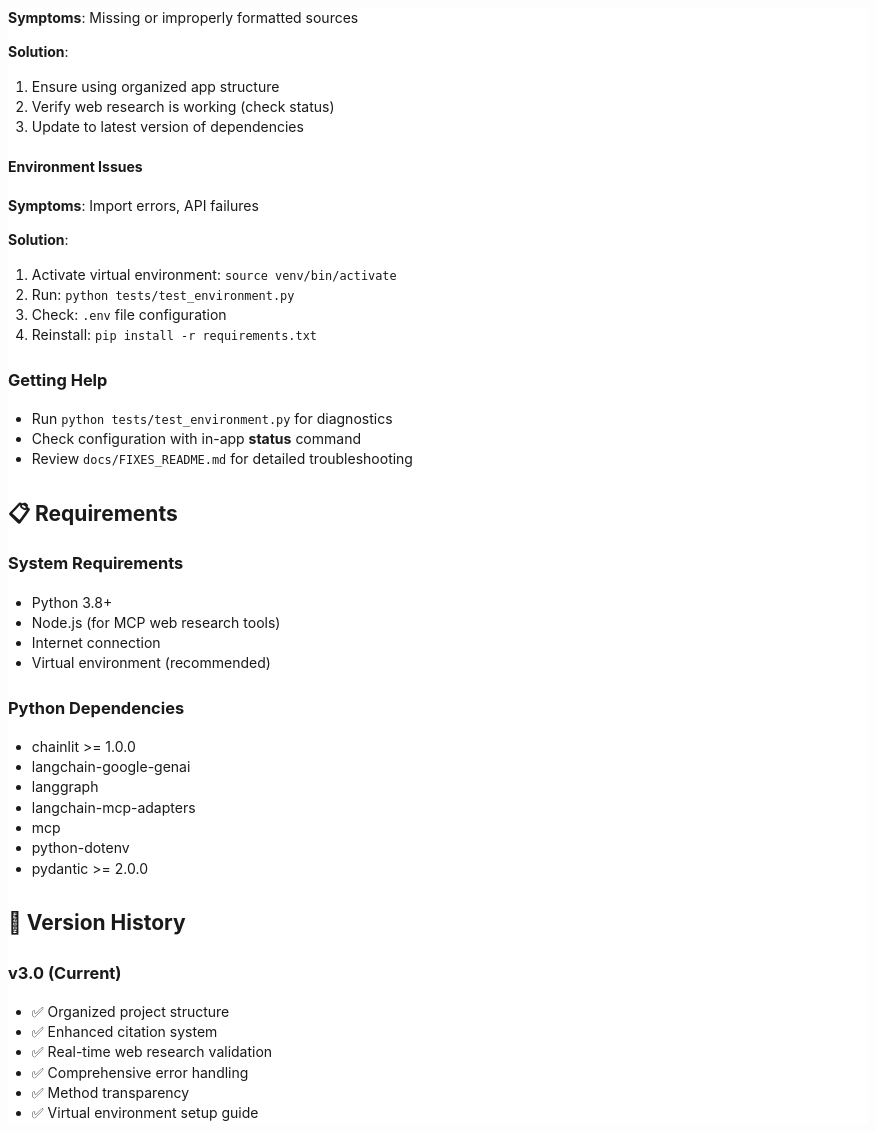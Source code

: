 **Symptoms**: Missing or improperly formatted sources

**Solution**:

1. Ensure using organized app structure
2. Verify web research is working (check status)
3. Update to latest version of dependencies

#### Environment Issues

**Symptoms**: Import errors, API failures

**Solution**:

1. Activate virtual environment: `source venv/bin/activate`
2. Run: `python tests/test_environment.py`
3. Check: `.env` file configuration
4. Reinstall: `pip install -r requirements.txt`

### Getting Help

- Run `python tests/test_environment.py` for diagnostics
- Check configuration with in-app **status** command
- Review `docs/FIXES_README.md` for detailed troubleshooting

## 📋 Requirements

### System Requirements

- Python 3.8+
- Node.js (for MCP web research tools)
- Internet connection
- Virtual environment (recommended)

### Python Dependencies

- chainlit >= 1.0.0
- langchain-google-genai
- langgraph
- langchain-mcp-adapters
- mcp
- python-dotenv
- pydantic >= 2.0.0

## 🔄 Version History

### v3.0 (Current)

- ✅ Organized project structure
- ✅ Enhanced citation system
- ✅ Real-time web research validation
- ✅ Comprehensive error handling
- ✅ Method transparency
- ✅ Virtual environment setup guide
